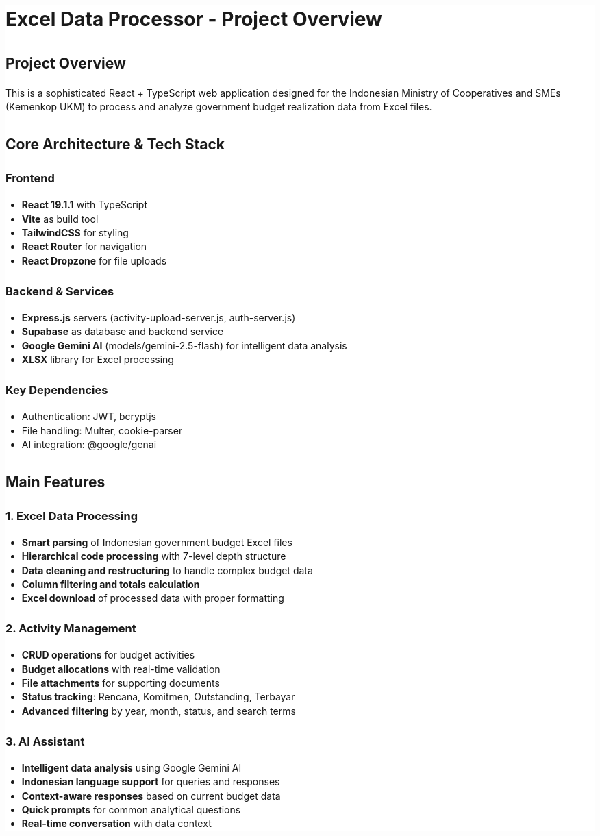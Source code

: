 # Excel Data Processor - Project Overview

## **Project Overview**
This is a sophisticated React + TypeScript web application designed for the Indonesian Ministry of Cooperatives and SMEs (Kemenkop UKM) to process and analyze government budget realization data from Excel files.

## **Core Architecture & Tech Stack**

### **Frontend**
- **React 19.1.1** with TypeScript
- **Vite** as build tool
- **TailwindCSS** for styling
- **React Router** for navigation
- **React Dropzone** for file uploads

### **Backend & Services**
- **Express.js** servers (activity-upload-server.js, auth-server.js)
- **Supabase** as database and backend service
- **Google Gemini AI** (models/gemini-2.5-flash) for intelligent data analysis
- **XLSX** library for Excel processing

### **Key Dependencies**
- Authentication: JWT, bcryptjs
- File handling: Multer, cookie-parser
- AI integration: @google/genai

## **Main Features**

### **1. Excel Data Processing**
- **Smart parsing** of Indonesian government budget Excel files
- **Hierarchical code processing** with 7-level depth structure
- **Data cleaning and restructuring** to handle complex budget data
- **Column filtering and totals calculation**
- **Excel download** of processed data with proper formatting

### **2. Activity Management**
- **CRUD operations** for budget activities
- **Budget allocations** with real-time validation
- **File attachments** for supporting documents
- **Status tracking**: Rencana, Komitmen, Outstanding, Terbayar
- **Advanced filtering** by year, month, status, and search terms

### **3. AI Assistant**
- **Intelligent data analysis** using Google Gemini AI
- **Indonesian language support** for queries and responses
- **Context-aware responses** based on current budget data
- **Quick prompts** for common analytical questions
- **Real-time conversation** with data context
